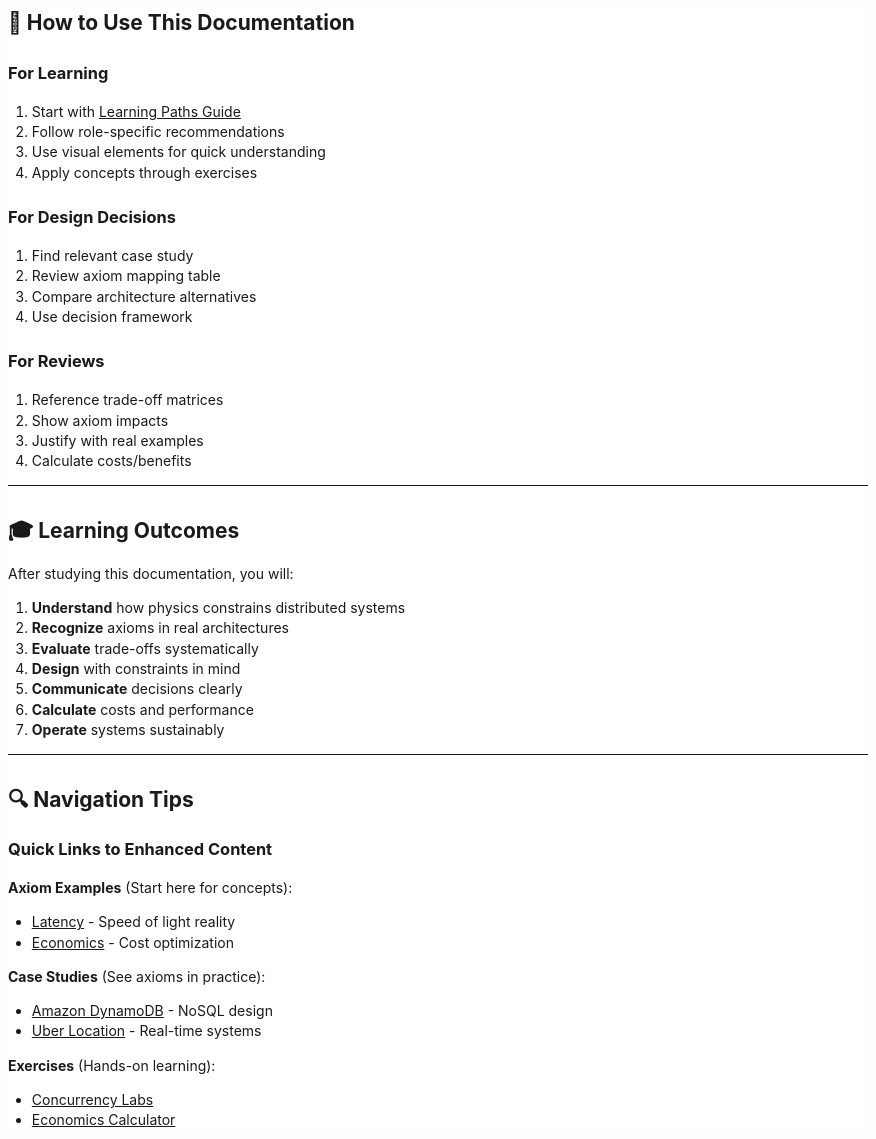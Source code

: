 
## 📖 How to Use This Documentation

### For Learning
1. Start with [Learning Paths Guide](docs/LEARNING_PATHS.md)
2. Follow role-specific recommendations
3. Use visual elements for quick understanding
4. Apply concepts through exercises

### For Design Decisions
1. Find relevant case study
2. Review axiom mapping table
3. Compare architecture alternatives
4. Use decision framework

### For Reviews
1. Reference trade-off matrices
2. Show axiom impacts
3. Justify with real examples
4. Calculate costs/benefits

---

## 🎓 Learning Outcomes

After studying this documentation, you will:

1. **Understand** how physics constrains distributed systems
2. **Recognize** axioms in real architectures
3. **Evaluate** trade-offs systematically
4. **Design** with constraints in mind
5. **Communicate** decisions clearly
6. **Calculate** costs and performance
7. **Operate** systems sustainably

---

## 🔍 Navigation Tips

### Quick Links to Enhanced Content

**Axiom Examples** (Start here for concepts):
- [Latency](docs/part1-axioms/axiom1-latency/examples.md) - Speed of light reality
- [Economics](docs/part1-axioms/axiom8-economics/examples.md) - Cost optimization

**Case Studies** (See axioms in practice):
- [Amazon DynamoDB](docs/case-studies/amazon-dynamo.md) - NoSQL design
- [Uber Location](docs/case-studies/uber-location.md) - Real-time systems

**Exercises** (Hands-on learning):
- [Concurrency Labs](docs/part1-axioms/axiom4-concurrency/exercises.md)
- [Economics Calculator](docs/part1-axioms/axiom8-economics/exercises.md)
